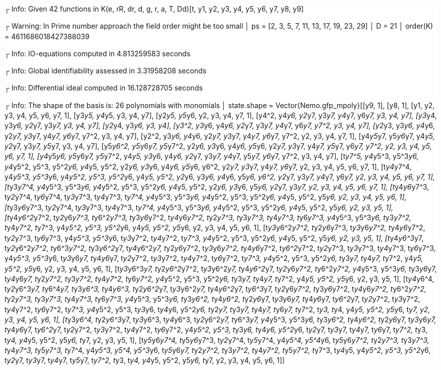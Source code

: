 ┌ Info: Given 42 functions in K(e, rR, dr, d, g, r, a, T, Dd)[t, y1, y2, y3, y4, y5, y6, y7, y8, y9]

┌ Warning: In Prime number approach the field order might be too small
│   ps = [2, 3, 5, 7, 11, 13, 17, 19, 23, 29]
│   D = 21
│   order(K) = 4611686018427388039

┌ Info: IO-equations computed in 4.813259583 seconds

┌ Info: Global identifiability assessed in 3.31958208 seconds

┌ Info: Differential ideal computed in 16.128728705 seconds

┌ Info: The shape of the basis is: 26 polynomials with monomials
│   state.shape = Vector{Nemo.gfp_mpoly}[[y9, 1], [y8, 1], [y1, y2, y3, y4, y5, y6, y7, 1], [y3*y5, y4*y5, y3, y4, y7], [y2*y5, y5*y6, y2, y3, y4, y7, 1], [y4^2, y4*y6, y2*y7, y3*y7, y4*y7, y6*y7, y3, y4, y7], [y3*y4, y3*y6, y2*y7, y3*y7, y3, y4, y7], [y2*y4, y3*y6, y3, y4], [y3^2, y3*y6, y4*y6, y2*y7, y3*y7, y4*y7, y6*y7, y7^2, y3, y4, y7], [y2*y3, y3*y6, y4*y6, y2*y7, y3*y7, y4*y7, y6*y7, y7^2, y3, y4, y7], [y2^2, y3*y6, y4*y6, y2*y7, y3*y7, y4*y7, y6*y7, y7^2, y2, y3, y4, y7, 1], [y4*y5*y7, y5*y6*y7, y4*y5, y2*y7, y3*y7, y5*y7, y3, y4, y7], [y5*y6^2, y5*y6*y7, y5*y7^2, y2*y6, y3*y6, y4*y6, y5*y6, y2*y7, y3*y7, y4*y7, y5*y7, y6*y7, y7^2, y2, y3, y4, y5, y6, y7, 1], [y4*y5*y6, y5*y6*y7, y5*y7^2, y4*y5, y3*y6, y4*y6, y2*y7, y3*y7, y4*y7, y5*y7, y6*y7, y7^2, y3, y4, y7], [t*y7^5, y4*y5^3, y5^3*y6, y4*y5^2, y5^3, y5^2*y6, y4*y5, y5^2, y2*y6, y3*y6, y4*y6, y5*y6, y6^2, y2*y7, y3*y7, y4*y7, y6*y7, y2, y3, y4, y5, y6, y7, 1], [t*y4*y7^4, y4*y5^3, y5^3*y6, y4*y5^2, y5^3, y5^2*y6, y4*y5, y5^2, y2*y6, y3*y6, y4*y6, y5*y6, y6^2, y2*y7, y3*y7, y4*y7, y6*y7, y2, y3, y4, y5, y6, y7, 1], [t*y3*y7^4, y4*y5^3, y5^3*y6, y4*y5^2, y5^3, y5^2*y6, y4*y5, y5^2, y2*y6, y3*y6, y5*y6, y2*y7, y3*y7, y2, y3, y4, y5, y6, y7, 1], [t*y4*y6*y7^3, t*y2*y7^4, t*y6*y7^4, t*y3*y7^3, t*y4*y7^3, t*y7^4, y4*y5^3, y5^3*y6, y4*y5^2, y5^3, y5^2*y6, y4*y5, y5^2, y5*y6, y2, y3, y4, y5, y6, 1], [t*y3*y6*y7^3, t*y2*y7^4, t*y3*y7^3, t*y4*y7^3, t*y7^4, y4*y5^3, y5^3*y6, y4*y5^2, y5^3, y5^2*y6, y4*y5, y5^2, y5*y6, y2, y3, y5, 1], [t*y4*y6^2*y7^2, t*y2*y6*y7^3, t*y6^2*y7^3, t*y3*y6*y7^2, t*y4*y6*y7^2, t*y2*y7^3, t*y3*y7^3, t*y4*y7^3, t*y6*y7^3, y4*y5^3, y5^3*y6, t*y3*y7^2, t*y4*y7^2, t*y7^3, y4*y5^2, y5^3, y5^2*y6, y4*y5, y5^2, y5*y6, y2, y3, y4, y5, y6, 1], [t*y3*y6^2*y7^2, t*y2*y6*y7^3, t*y3*y6*y7^2, t*y4*y6*y7^2, t*y2*y7^3, t*y6*y7^3, y4*y5^3, y5^3*y6, t*y3*y7^2, t*y4*y7^2, t*y7^3, y4*y5^2, y5^3, y5^2*y6, y4*y5, y5^2, y5*y6, y2, y3, y5, 1], [t*y4*y6^3*y7, t*y2*y6^2*y7^2, t*y6^3*y7^2, t*y3*y6^2*y7, t*y4*y6^2*y7, t*y2*y6*y7^2, t*y3*y6*y7^2, t*y4*y6*y7^2, t*y6^2*y7^2, t*y2*y7^3, t*y3*y7^3, t*y4*y7^3, t*y6*y7^3, y4*y5^3, y5^3*y6, t*y3*y6*y7, t*y4*y6*y7, t*y2*y7^2, t*y3*y7^2, t*y4*y7^2, t*y6*y7^2, t*y7^3, y4*y5^2, y5^3, y5^2*y6, t*y3*y7, t*y4*y7, t*y7^2, y4*y5, y5^2, y5*y6, y2, y3, y4, y5, y6, 1], [t*y3*y6^3*y7, t*y2*y6^2*y7^2, t*y3*y6^2*y7, t*y4*y6^2*y7, t*y2*y6*y7^2, t*y6^2*y7^2, y4*y5^3, y5^3*y6, t*y3*y6*y7, t*y4*y6*y7, t*y2*y7^2, t*y3*y7^2, t*y4*y7^2, t*y6*y7^2, y4*y5^2, y5^3, y5^2*y6, t*y3*y7, t*y4*y7, t*y7^2, y4*y5, y5^2, y5*y6, y2, y3, y5, 1], [t*y4*y6^4, t*y2*y6^3*y7, t*y6^4*y7, t*y3*y6^3, t*y4*y6^3, t*y2*y6^2*y7, t*y3*y6^2*y7, t*y4*y6^2*y7, t*y6^3*y7, t*y2*y6*y7^2, t*y3*y6*y7^2, t*y4*y6*y7^2, t*y6^2*y7^2, t*y2*y7^3, t*y3*y7^3, t*y4*y7^3, t*y6*y7^3, y4*y5^3, y5^3*y6, t*y3*y6^2, t*y4*y6^2, t*y2*y6*y7, t*y3*y6*y7, t*y4*y6*y7, t*y6^2*y7, t*y2*y7^2, t*y3*y7^2, t*y4*y7^2, t*y6*y7^2, t*y7^3, y4*y5^2, y5^3, t*y3*y6, t*y4*y6, y5^2*y6, t*y2*y7, t*y3*y7, t*y4*y7, t*y6*y7, t*y7^2, t*y3, t*y4, y4*y5, y5^2, y5*y6, t*y7, y2, y3, y4, y5, y6, 1], [t*y3*y6^4, t*y2*y6^3*y7, t*y3*y6^3, t*y4*y6^3, t*y2*y6^2*y7, t*y6^3*y7, y4*y5^3, y5^3*y6, t*y3*y6^2, t*y4*y6^2, t*y2*y6*y7, t*y3*y6*y7, t*y4*y6*y7, t*y6^2*y7, t*y2*y7^2, t*y3*y7^2, t*y4*y7^2, t*y6*y7^2, y4*y5^2, y5^3, t*y3*y6, t*y4*y6, y5^2*y6, t*y2*y7, t*y3*y7, t*y4*y7, t*y6*y7, t*y7^2, t*y3, t*y4, y4*y5, y5^2, y5*y6, t*y7, y2, y3, y5, 1], [t*y5*y6*y7^4, t*y5*y6*y7^3, t*y2*y7^4, t*y5*y7^4, y4*y5^4, y5^4*y6, t*y5*y6*y7^2, t*y2*y7^3, t*y3*y7^3, t*y4*y7^3, t*y5*y7^3, t*y7^4, y4*y5^3, y5^4, y5^3*y6, t*y5*y6*y7, t*y2*y7^2, t*y3*y7^2, t*y4*y7^2, t*y5*y7^2, t*y7^3, t*y4*y5, y4*y5^2, y5^3, y5^2*y6, t*y2*y7, t*y3*y7, t*y4*y7, t*y5*y7, t*y7^2, t*y3, t*y4, y4*y5, y5^2, y5*y6, t*y7, y2, y3, y4, y5, y6, 1]]
